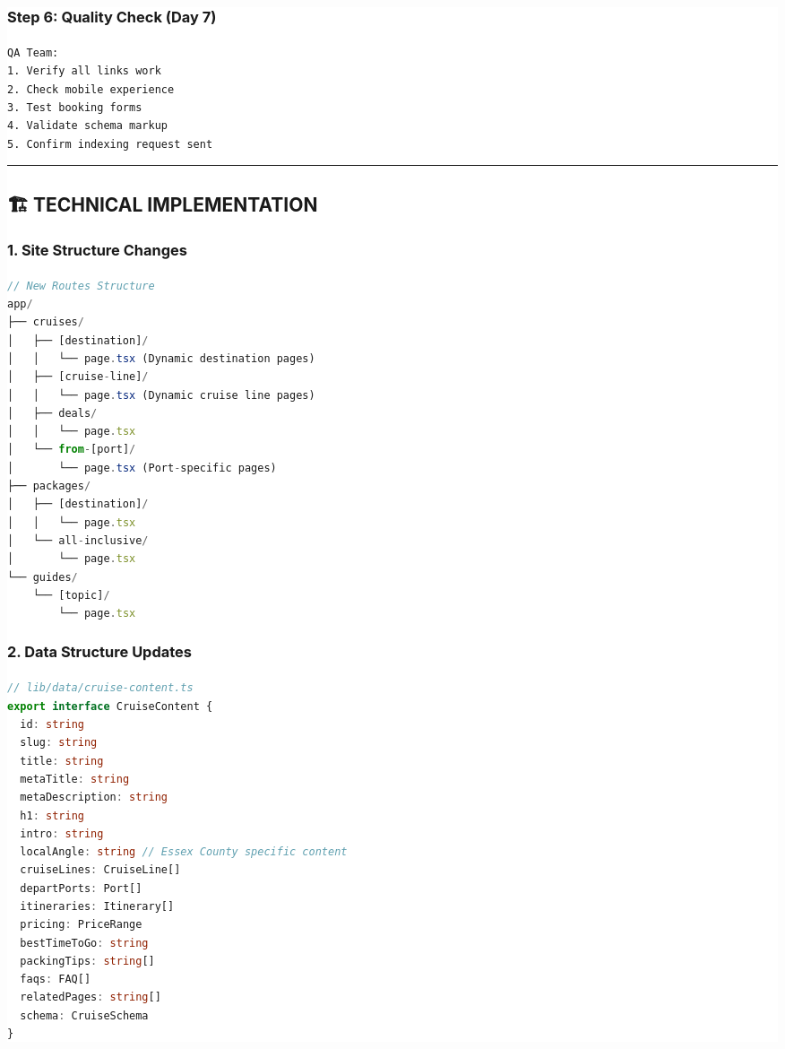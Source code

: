 ### Step 6: Quality Check (Day 7)

```
QA Team:
1. Verify all links work
2. Check mobile experience
3. Test booking forms
4. Validate schema markup
5. Confirm indexing request sent
```

---

## 🏗️ TECHNICAL IMPLEMENTATION

### 1. Site Structure Changes

```typescript
// New Routes Structure
app/
├── cruises/
│   ├── [destination]/
│   │   └── page.tsx (Dynamic destination pages)
│   ├── [cruise-line]/
│   │   └── page.tsx (Dynamic cruise line pages)
│   ├── deals/
│   │   └── page.tsx
│   └── from-[port]/
│       └── page.tsx (Port-specific pages)
├── packages/
│   ├── [destination]/
│   │   └── page.tsx
│   └── all-inclusive/
│       └── page.tsx
└── guides/
    └── [topic]/
        └── page.tsx
```

### 2. Data Structure Updates

```typescript
// lib/data/cruise-content.ts
export interface CruiseContent {
  id: string
  slug: string
  title: string
  metaTitle: string
  metaDescription: string
  h1: string
  intro: string
  localAngle: string // Essex County specific content
  cruiseLines: CruiseLine[]
  departPorts: Port[]
  itineraries: Itinerary[]
  pricing: PriceRange
  bestTimeToGo: string
  packingTips: string[]
  faqs: FAQ[]
  relatedPages: string[]
  schema: CruiseSchema
}
```
